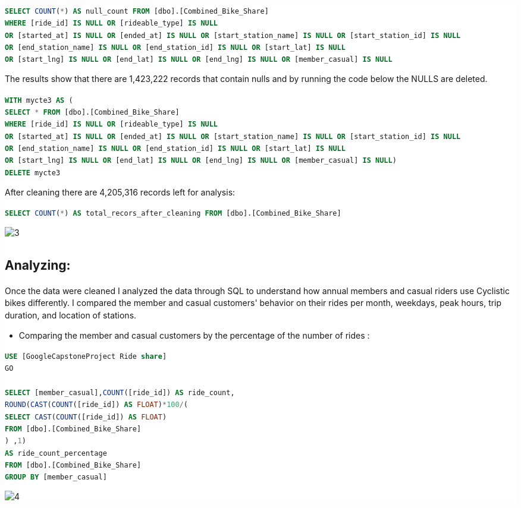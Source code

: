 ```SQL
SELECT COUNT(*) AS null_count FROM [dbo].[Combined_Bike_Share]
WHERE [ride_id] IS NULL OR [rideable_type] IS NULL
OR [started_at] IS NULL OR [ended_at] IS NULL OR [start_station_name] IS NULL OR [start_station_id] IS NULL
OR [end_station_name] IS NULL OR [end_station_id] IS NULL OR [start_lat] IS NULL
OR [start_lng] IS NULL OR [end_lat] IS NULL OR [end_lng] IS NULL OR [member_casual] IS NULL
```
The results show that there are 1,423,222 records that contain nulls and by running the code below the NULLS are deleted.

```SQL
WITH mycte3 AS (
SELECT * FROM [dbo].[Combined_Bike_Share]
WHERE [ride_id] IS NULL OR [rideable_type] IS NULL
OR [started_at] IS NULL OR [ended_at] IS NULL OR [start_station_name] IS NULL OR [start_station_id] IS NULL
OR [end_station_name] IS NULL OR [end_station_id] IS NULL OR [start_lat] IS NULL
OR [start_lng] IS NULL OR [end_lat] IS NULL OR [end_lng] IS NULL OR [member_casual] IS NULL)
DELETE mycte3
```
After cleaning there are 4,205,316 records left for analysis:
```SQL
SELECT COUNT(*) AS total_recors_after_cleaning FROM [dbo].[Combined_Bike_Share]
```


![3](https://github.com/user-attachments/assets/22a585ad-9886-4ab5-87c7-c0f73298fc8c)


## Analyzing:
Once the data were cleaned I analyzed the data through SQL to understand how annual members and casual riders use Cyclistic bikes differently.
I compared the member and casual customers' behavior on their rides per month, weekdays, peak hours, trip duration, and location of stations.

-	Comparing the member and casual customers by the percentage of the number of rides :

```SQL
USE [GoogleCapstoneProject Ride share]
GO

SELECT [member_casual],COUNT([ride_id]) AS ride_count,
ROUND(CAST(COUNT([ride_id]) AS FLOAT)*100/(
SELECT CAST(COUNT([ride_id]) AS FLOAT)
FROM [dbo].[Combined_Bike_Share] 
) ,1)
AS ride_count_percentage
FROM [dbo].[Combined_Bike_Share]
GROUP BY [member_casual]
```

![4](https://github.com/user-attachments/assets/7b7d3533-57f2-444e-8541-5cc05dfd3e98)
